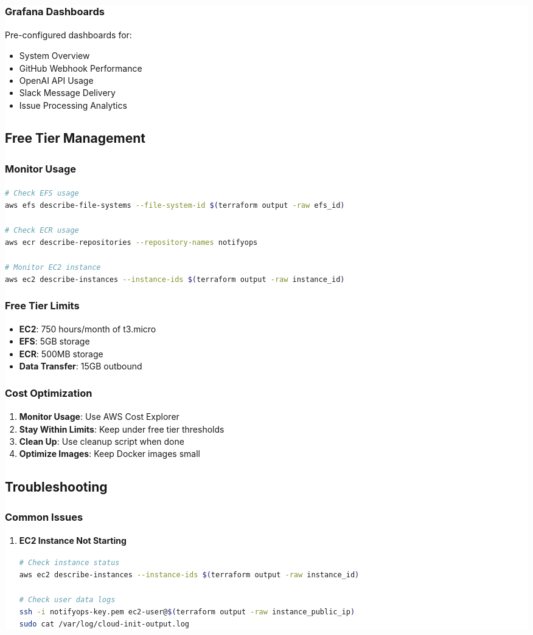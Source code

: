 ### Grafana Dashboards

Pre-configured dashboards for:
- System Overview
- GitHub Webhook Performance
- OpenAI API Usage
- Slack Message Delivery
- Issue Processing Analytics

## Free Tier Management

### Monitor Usage

```bash
# Check EFS usage
aws efs describe-file-systems --file-system-id $(terraform output -raw efs_id)

# Check ECR usage
aws ecr describe-repositories --repository-names notifyops

# Monitor EC2 instance
aws ec2 describe-instances --instance-ids $(terraform output -raw instance_id)
```

### Free Tier Limits

- **EC2**: 750 hours/month of t3.micro
- **EFS**: 5GB storage
- **ECR**: 500MB storage
- **Data Transfer**: 15GB outbound

### Cost Optimization

1. **Monitor Usage**: Use AWS Cost Explorer
2. **Stay Within Limits**: Keep under free tier thresholds
3. **Clean Up**: Use cleanup script when done
4. **Optimize Images**: Keep Docker images small

## Troubleshooting

### Common Issues

1. **EC2 Instance Not Starting**
   ```bash
   # Check instance status
   aws ec2 describe-instances --instance-ids $(terraform output -raw instance_id)
   
   # Check user data logs
   ssh -i notifyops-key.pem ec2-user@$(terraform output -raw instance_public_ip)
   sudo cat /var/log/cloud-init-output.log
   ```

